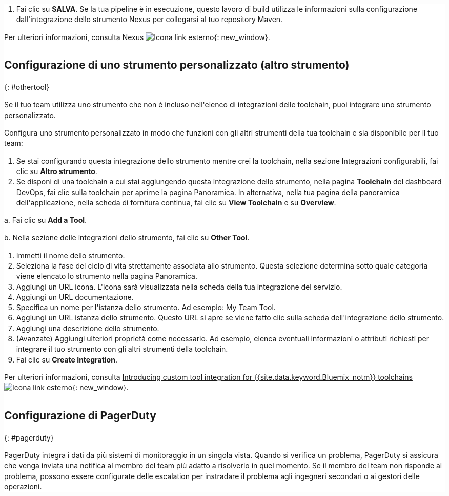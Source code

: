 1. Fai clic su **SALVA**. Se la tua pipeline è in esecuzione, questo lavoro di build utilizza le informazioni sulla configurazione dall'integrazione dello strumento Nexus per collegarsi al tuo repository Maven. 

Per ulteriori informazioni, consulta [Nexus ![Icona link esterno](../../icons/launch-glyph.svg "Icona link esterno")](https://www.ibm.com/devops/method/content/code/tool_nexus/){: new_window}.


## Configurazione di uno strumento personalizzato (altro strumento)
{: #othertool}

Se il tuo team utilizza uno strumento che non è incluso nell'elenco di integrazioni delle toolchain, puoi integrare uno strumento personalizzato.

Configura uno strumento personalizzato in modo che funzioni con gli altri strumenti della tua toolchain e sia disponibile per il tuo team:

1. Se stai configurando questa integrazione dello strumento mentre crei la toolchain, nella sezione Integrazioni configurabili, fai clic su **Altro strumento**.
1. Se disponi di una toolchain a cui stai aggiungendo questa integrazione dello strumento, nella pagina **Toolchain** del dashboard DevOps, fai clic sulla toolchain per aprirne la pagina Panoramica. In alternativa, nella tua pagina della panoramica dell'applicazione, nella scheda di fornitura continua, fai clic su **View Toolchain** e su **Overview**. 

 a. Fai clic su **Add a Tool**.

 b. Nella sezione delle integrazioni dello strumento, fai clic su **Other Tool**.

1. Immetti il nome dello strumento.
1. Seleziona la fase del ciclo di vita strettamente associata allo strumento. Questa selezione determina sotto quale categoria viene elencato lo strumento nella pagina Panoramica. 
1. Aggiungi un URL icona. L'icona sarà visualizzata nella scheda della tua integrazione del servizio.
1. Aggiungi un URL documentazione.
1. Specifica un nome per l'istanza dello strumento. Ad esempio: My Team Tool.
1. Aggiungi un URL istanza dello strumento. Questo URL si apre se viene fatto clic sulla scheda dell'integrazione dello strumento.
1. Aggiungi una descrizione dello strumento.
1. (Avanzate) Aggiungi ulteriori proprietà come necessario. Ad esempio, elenca eventuali informazioni o attributi richiesti per integrare il tuo strumento con gli altri strumenti della toolchain.   
1. Fai clic su **Create Integration**.

Per ulteriori informazioni, consulta [Introducing custom tool integration for {{site.data.keyword.Bluemix_notm}} toolchains ![Icona link esterno](../../icons/launch-glyph.svg "Icona link esterno")](https://www.ibm.com/blogs/bluemix/2016/10/custom-tool-integration-with-bluemix-toolchains/){: new_window}.


## Configurazione di PagerDuty
{: #pagerduty}

PagerDuty integra i dati da più sistemi di monitoraggio in un singola vista. Quando si verifica un problema, PagerDuty si assicura che venga inviata una notifica al membro del team più adatto a risolverlo in quel momento. Se il membro del team non risponde al problema, possono essere configurate delle escalation per instradare il problema agli ingegneri secondari o ai gestori delle operazioni.
